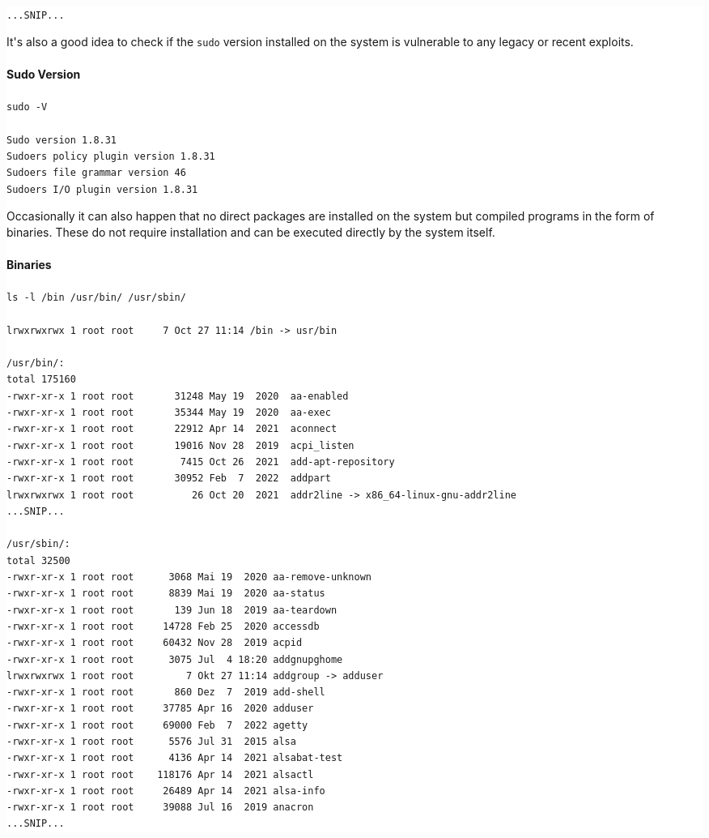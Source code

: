 ```shell
...SNIP...

```

It's also a good idea to check if the `sudo` version installed on the system is vulnerable to any legacy or recent exploits.

#### Sudo Version

```shell
sudo -V

Sudo version 1.8.31
Sudoers policy plugin version 1.8.31
Sudoers file grammar version 46
Sudoers I/O plugin version 1.8.31

```

Occasionally it can also happen that no direct packages are installed on the system but compiled programs in the form of binaries. These do not require installation and can be executed directly by the system itself.

#### Binaries

```shell
ls -l /bin /usr/bin/ /usr/sbin/

lrwxrwxrwx 1 root root     7 Oct 27 11:14 /bin -> usr/bin

/usr/bin/:
total 175160
-rwxr-xr-x 1 root root       31248 May 19  2020  aa-enabled
-rwxr-xr-x 1 root root       35344 May 19  2020  aa-exec
-rwxr-xr-x 1 root root       22912 Apr 14  2021  aconnect
-rwxr-xr-x 1 root root       19016 Nov 28  2019  acpi_listen
-rwxr-xr-x 1 root root        7415 Oct 26  2021  add-apt-repository
-rwxr-xr-x 1 root root       30952 Feb  7  2022  addpart
lrwxrwxrwx 1 root root          26 Oct 20  2021  addr2line -> x86_64-linux-gnu-addr2line
...SNIP...

/usr/sbin/:
total 32500
-rwxr-xr-x 1 root root      3068 Mai 19  2020 aa-remove-unknown
-rwxr-xr-x 1 root root      8839 Mai 19  2020 aa-status
-rwxr-xr-x 1 root root       139 Jun 18  2019 aa-teardown
-rwxr-xr-x 1 root root     14728 Feb 25  2020 accessdb
-rwxr-xr-x 1 root root     60432 Nov 28  2019 acpid
-rwxr-xr-x 1 root root      3075 Jul  4 18:20 addgnupghome
lrwxrwxrwx 1 root root         7 Okt 27 11:14 addgroup -> adduser
-rwxr-xr-x 1 root root       860 Dez  7  2019 add-shell
-rwxr-xr-x 1 root root     37785 Apr 16  2020 adduser
-rwxr-xr-x 1 root root     69000 Feb  7  2022 agetty
-rwxr-xr-x 1 root root      5576 Jul 31  2015 alsa
-rwxr-xr-x 1 root root      4136 Apr 14  2021 alsabat-test
-rwxr-xr-x 1 root root    118176 Apr 14  2021 alsactl
-rwxr-xr-x 1 root root     26489 Apr 14  2021 alsa-info
-rwxr-xr-x 1 root root     39088 Jul 16  2019 anacron
...SNIP...

```
